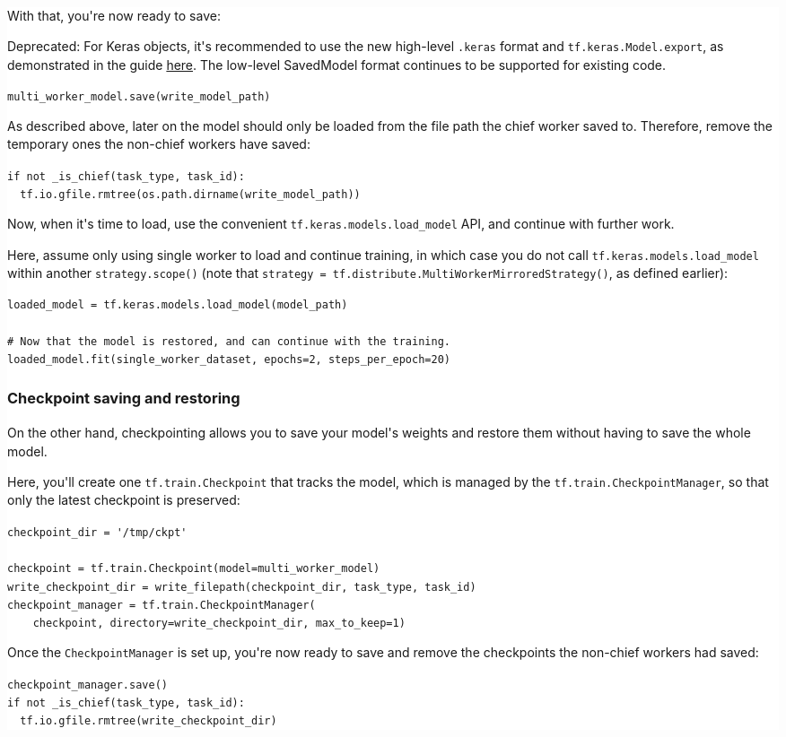 With that, you're now ready to save:

Deprecated: For Keras objects, it's recommended to use the new high-level `.keras` format and `tf.keras.Model.export`, as demonstrated in the guide [here](https://www.tensorflow.org/guide/keras/save_and_serialize). The low-level SavedModel format continues to be supported for existing code.


```
multi_worker_model.save(write_model_path)
```

As described above, later on the model should only be loaded from the file path the chief worker saved to. Therefore, remove the temporary ones the non-chief workers have saved:


```
if not _is_chief(task_type, task_id):
  tf.io.gfile.rmtree(os.path.dirname(write_model_path))
```

Now, when it's time to load, use the convenient `tf.keras.models.load_model` API, and continue with further work.

Here, assume only using single worker to load and continue training, in which case you do not call `tf.keras.models.load_model` within another `strategy.scope()` (note that `strategy = tf.distribute.MultiWorkerMirroredStrategy()`, as defined earlier):


```
loaded_model = tf.keras.models.load_model(model_path)

# Now that the model is restored, and can continue with the training.
loaded_model.fit(single_worker_dataset, epochs=2, steps_per_epoch=20)
```

### Checkpoint saving and restoring

On the other hand, checkpointing allows you to save your model's weights and restore them without having to save the whole model.

Here, you'll create one `tf.train.Checkpoint` that tracks the model, which is managed by the `tf.train.CheckpointManager`, so that only the latest checkpoint is preserved:


```
checkpoint_dir = '/tmp/ckpt'

checkpoint = tf.train.Checkpoint(model=multi_worker_model)
write_checkpoint_dir = write_filepath(checkpoint_dir, task_type, task_id)
checkpoint_manager = tf.train.CheckpointManager(
    checkpoint, directory=write_checkpoint_dir, max_to_keep=1)
```

Once the `CheckpointManager` is set up, you're now ready to save and remove the checkpoints the non-chief workers had saved:


```
checkpoint_manager.save()
if not _is_chief(task_type, task_id):
  tf.io.gfile.rmtree(write_checkpoint_dir)
```
